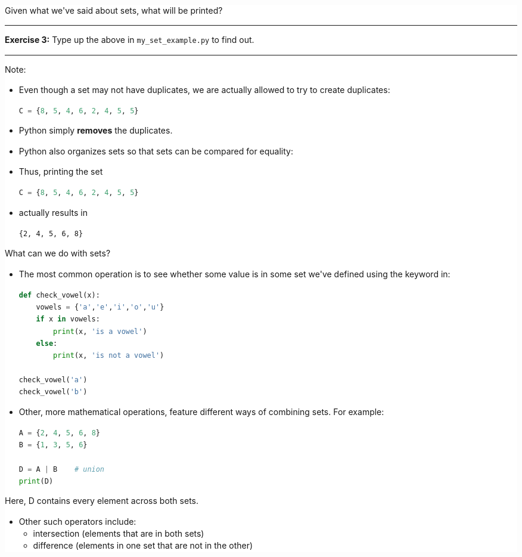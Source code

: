 Given what we've said about sets, what will be printed?

--- 
**Exercise 3:** Type up the above in `my_set_example.py` to find out.

---


Note:

* Even though a set may not have duplicates, we are actually allowed to try to create duplicates:
    ```python
    C = {8, 5, 4, 6, 2, 4, 5, 5}
    ```
  
* Python simply **removes** the duplicates.

* Python also organizes sets so that sets can be compared for equality: 

* Thus, printing the set
    ```python
    C = {8, 5, 4, 6, 2, 4, 5, 5}
    ```  
* actually results in
    ```
    {2, 4, 5, 6, 8}
    ```  
 
What can we do with sets?

* The most common operation is to see whether some value is in some set we've defined using the keyword in:
    ```python
    def check_vowel(x):
        vowels = {'a','e','i','o','u'}
        if x in vowels:
            print(x, 'is a vowel')
        else:
            print(x, 'is not a vowel')

    check_vowel('a')
    check_vowel('b')
    ```

* Other, more mathematical operations, feature different ways of combining sets. For example:
    ```python
    A = {2, 4, 5, 6, 8}
    B = {1, 3, 5, 6}

    D = A | B    # union
    print(D)
    ```


Here, D contains every element across both sets.

* Other such operators include:
    * intersection (elements that are in both sets)
    * difference (elements in one set that are not in the other)
